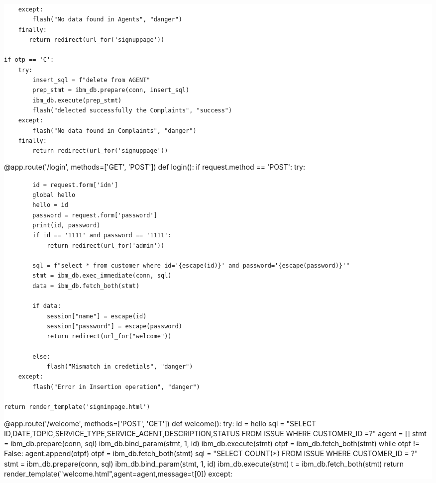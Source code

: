         except:
            flash("No data found in Agents", "danger")
        finally:
           return redirect(url_for('signuppage'))

    if otp == 'C':
        try:
            insert_sql = f"delete from AGENT"
            prep_stmt = ibm_db.prepare(conn, insert_sql)
            ibm_db.execute(prep_stmt)
            flash("delected successfully the Complaints", "success")
        except:
            flash("No data found in Complaints", "danger")
        finally:
            return redirect(url_for('signuppage'))

@app.route('/login', methods=['GET', 'POST'])
def login():
    if request.method == 'POST':
        try:

            id = request.form['idn']
            global hello
            hello = id
            password = request.form['password']
            print(id, password)
            if id == '1111' and password == '1111':
                return redirect(url_for('admin'))

            sql = f"select * from customer where id='{escape(id)}' and password='{escape(password)}'"
            stmt = ibm_db.exec_immediate(conn, sql)
            data = ibm_db.fetch_both(stmt)

            if data:
                session["name"] = escape(id)
                session["password"] = escape(password)
                return redirect(url_for("welcome"))

            else:
                flash("Mismatch in credetials", "danger")
        except:
            flash("Error in Insertion operation", "danger")

    return render_template('signinpage.html')

@app.route('/welcome', methods=['POST', 'GET'])
def welcome():
    try:
        id = hello
        sql = "SELECT ID,DATE,TOPIC,SERVICE_TYPE,SERVICE_AGENT,DESCRIPTION,STATUS FROM ISSUE WHERE CUSTOMER_ID =?"
        agent = []
        stmt = ibm_db.prepare(conn, sql)
        ibm_db.bind_param(stmt, 1, id)
        ibm_db.execute(stmt)
        otpf = ibm_db.fetch_both(stmt)
        while otpf != False:
            agent.append(otpf)
            otpf = ibm_db.fetch_both(stmt)
        sql = "SELECT COUNT(*) FROM ISSUE WHERE CUSTOMER_ID = ?"
        stmt = ibm_db.prepare(conn, sql)
        ibm_db.bind_param(stmt, 1, id)
        ibm_db.execute(stmt)
        t = ibm_db.fetch_both(stmt)
        return render_template("welcome.html",agent=agent,message=t[0])
    except:
